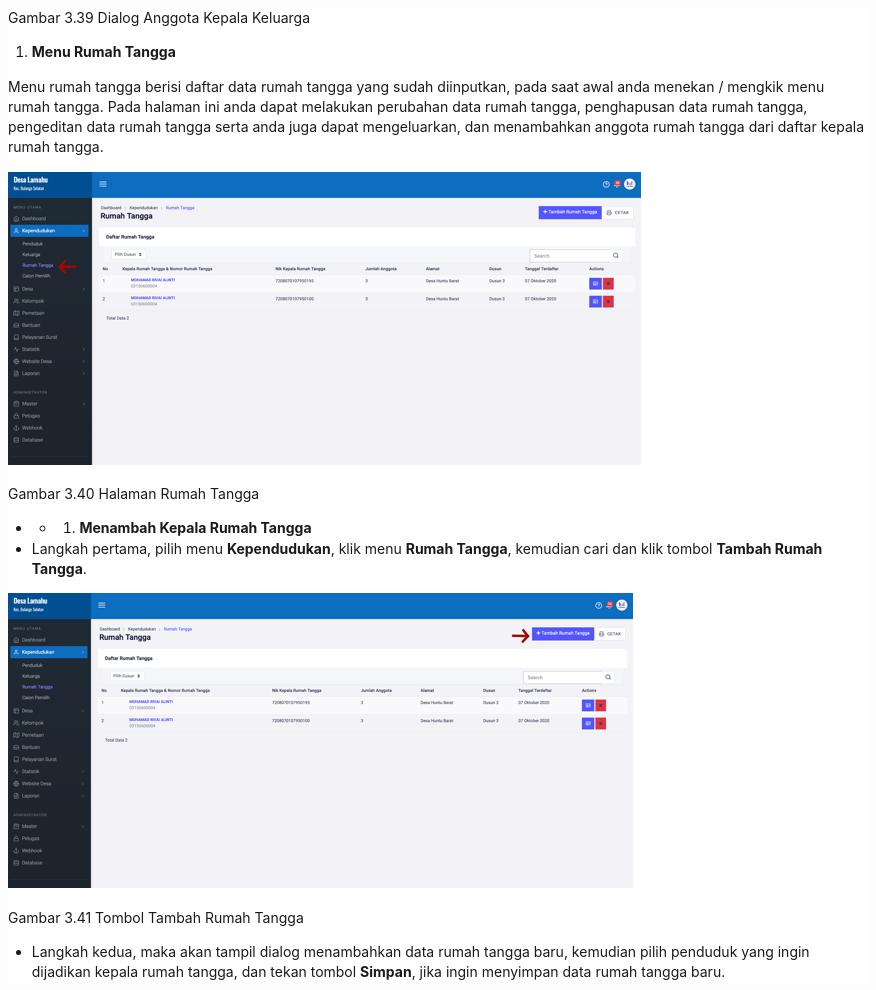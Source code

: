 Gambar 3.39 Dialog Anggota Kepala Keluarga

1. **Menu Rumah Tangga**

Menu rumah tangga berisi daftar data rumah tangga yang sudah diinputkan, pada saat awal anda menekan / mengkik menu rumah tangga. Pada halaman ini anda dapat melakukan perubahan data rumah tangga, penghapusan data rumah tangga, pengeditan data rumah tangga serta anda juga dapat mengeluarkan, dan menambahkan anggota rumah tangga dari daftar kepala rumah tangga.

![](../../.gitbook/assets/41.png)

Gambar 3.40 Halaman Rumah Tangga

* * 1.  **Menambah Kepala Rumah Tangga**
* Langkah pertama, pilih menu **Kependudukan**, klik menu **Rumah Tangga**, kemudian cari dan klik tombol **Tambah Rumah Tangga**.

![](../../.gitbook/assets/42.png)

Gambar 3.41 Tombol Tambah Rumah Tangga

* Langkah kedua, maka akan tampil dialog menambahkan data rumah tangga baru, kemudian pilih penduduk yang ingin dijadikan kepala rumah tangga, dan tekan tombol **Simpan**, jika ingin menyimpan data rumah tangga baru.
